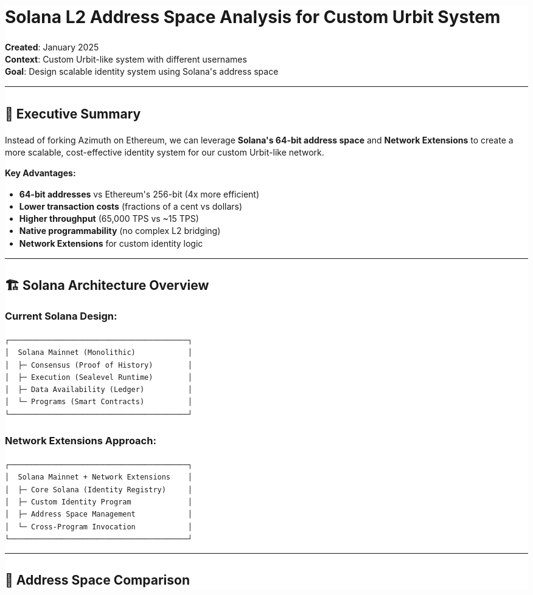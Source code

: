 # Solana L2 Address Space Analysis for Custom Urbit System

**Created**: January 2025  
**Context**: Custom Urbit-like system with different usernames  
**Goal**: Design scalable identity system using Solana's address space

---

## 🎯 **Executive Summary**

Instead of forking Azimuth on Ethereum, we can leverage **Solana's 64-bit address space** and **Network Extensions** to create a more scalable, cost-effective identity system for our custom Urbit-like network.

**Key Advantages:**
- **64-bit addresses** vs Ethereum's 256-bit (4x more efficient)
- **Lower transaction costs** (fractions of a cent vs dollars)
- **Higher throughput** (65,000 TPS vs ~15 TPS)
- **Native programmability** (no complex L2 bridging)
- **Network Extensions** for custom identity logic

---

## 🏗️ **Solana Architecture Overview**

### **Current Solana Design:**
```
┌─────────────────────────────────────────┐
│  Solana Mainnet (Monolithic)            │
│  ├─ Consensus (Proof of History)        │
│  ├─ Execution (Sealevel Runtime)        │
│  ├─ Data Availability (Ledger)          │
│  └─ Programs (Smart Contracts)          │
└─────────────────────────────────────────┘
```

### **Network Extensions Approach:**
```
┌─────────────────────────────────────────┐
│  Solana Mainnet + Network Extensions    │
│  ├─ Core Solana (Identity Registry)     │
│  ├─ Custom Identity Program             │
│  ├─ Address Space Management            │
│  └─ Cross-Program Invocation            │
└─────────────────────────────────────────┘
```

---

## 🔢 **Address Space Comparison**
